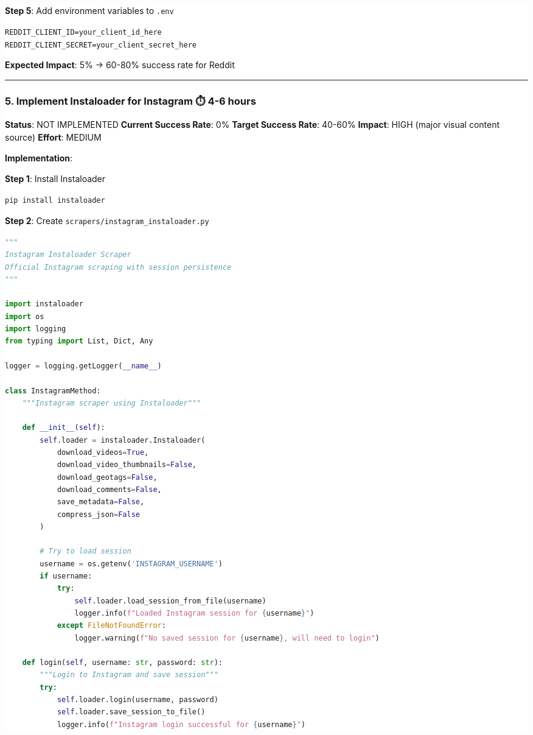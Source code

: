 **Step 5**: Add environment variables to `.env`
```
REDDIT_CLIENT_ID=your_client_id_here
REDDIT_CLIENT_SECRET=your_client_secret_here
```

**Expected Impact**: 5% → 60-80% success rate for Reddit

---

### 5. Implement Instaloader for Instagram ⏱️ 4-6 hours
**Status**: NOT IMPLEMENTED
**Current Success Rate**: 0%
**Target Success Rate**: 40-60%
**Impact**: HIGH (major visual content source)
**Effort**: MEDIUM

**Implementation**:

**Step 1**: Install Instaloader
```bash
pip install instaloader
```

**Step 2**: Create `scrapers/instagram_instaloader.py`
```python
"""
Instagram Instaloader Scraper
Official Instagram scraping with session persistence
"""

import instaloader
import os
import logging
from typing import List, Dict, Any

logger = logging.getLogger(__name__)

class InstagramMethod:
    """Instagram scraper using Instaloader"""

    def __init__(self):
        self.loader = instaloader.Instaloader(
            download_videos=True,
            download_video_thumbnails=False,
            download_geotags=False,
            download_comments=False,
            save_metadata=False,
            compress_json=False
        )

        # Try to load session
        username = os.getenv('INSTAGRAM_USERNAME')
        if username:
            try:
                self.loader.load_session_from_file(username)
                logger.info(f"Loaded Instagram session for {username}")
            except FileNotFoundError:
                logger.warning(f"No saved session for {username}, will need to login")

    def login(self, username: str, password: str):
        """Login to Instagram and save session"""
        try:
            self.loader.login(username, password)
            self.loader.save_session_to_file()
            logger.info(f"Instagram login successful for {username}")
```
